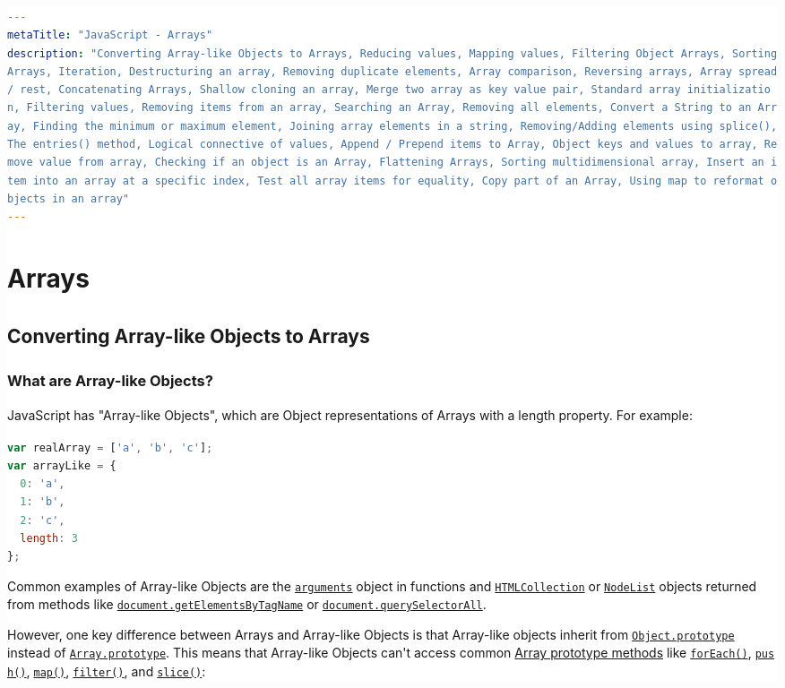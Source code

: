 ```yaml
---
metaTitle: "JavaScript - Arrays"
description: "Converting Array-like Objects to Arrays, Reducing values, Mapping values, Filtering Object Arrays, Sorting Arrays, Iteration, Destructuring an array, Removing duplicate elements, Array comparison, Reversing arrays, Array spread / rest, Concatenating Arrays, Shallow cloning an array, Merge two array as key value pair, Standard array initialization, Filtering values, Removing items from an array, Searching an Array, Removing all elements, Convert a String to an Array, Finding the minimum or maximum element, Joining array elements in a string, Removing/Adding elements using splice(), The entries() method, Logical connective of values, Append / Prepend items to Array, Object keys and values to array, Remove value from array, Checking if an object is an Array, Flattening Arrays, Sorting multidimensional array, Insert an item into an array at a specific index, Test all array items for equality, Copy part of an Array, Using map to reformat objects in an array"
---
```


# Arrays




## Converting Array-like Objects to Arrays


### What are Array-like Objects?

JavaScript has "Array-like Objects", which are Object representations of Arrays with a length property. For example:

```js
var realArray = ['a', 'b', 'c'];
var arrayLike = {
  0: 'a',
  1: 'b',
  2: 'c',
  length: 3
};

```

Common examples of Array-like Objects are the [`arguments`](https://developer.mozilla.org/en/docs/Web/JavaScript/Reference/Functions/arguments) object in functions and [`HTMLCollection`](https://developer.mozilla.org/en-US/docs/Web/API/HTMLCollection) or [`NodeList`](https://developer.mozilla.org/en-US/docs/Web/API/NodeList) objects returned from methods like [`document.getElementsByTagName`](https://developer.mozilla.org/en-US/docs/Web/API/Document/getElementsByTagName) or [`document.querySelectorAll`](https://developer.mozilla.org/en-US/docs/Web/API/Document/querySelectorAll).

However, one key difference between Arrays and Array-like Objects is that Array-like objects inherit from [`Object.prototype`](https://developer.mozilla.org/en-US/docs/Web/JavaScript/Reference/Global_Objects/Object/prototype) instead of [`Array.prototype`](https://developer.mozilla.org/en-US/docs/Web/JavaScript/Reference/Global_Objects/Array/prototype). This means that Array-like Objects can't access common [Array prototype methods](https://developer.mozilla.org/en-US/docs/Web/JavaScript/Reference/Global_Objects/Array/prototype#Methods) like [`forEach()`](https://developer.mozilla.org/en-US/docs/Web/JavaScript/Reference/Global_Objects/Array/forEach), [`push()`](https://developer.mozilla.org/en-US/docs/Web/JavaScript/Reference/Global_Objects/Array/push), [`map()`](https://developer.mozilla.org/en-US/docs/Web/JavaScript/Reference/Global_Objects/Array/map), [`filter()`](https://developer.mozilla.org/en-US/docs/Web/JavaScript/Reference/Global_Objects/Array/filter), and [`slice()`](https://developer.mozilla.org/en-US/docs/Web/JavaScript/Reference/Global_Objects/Array/slice):


  [current.key]: current.value